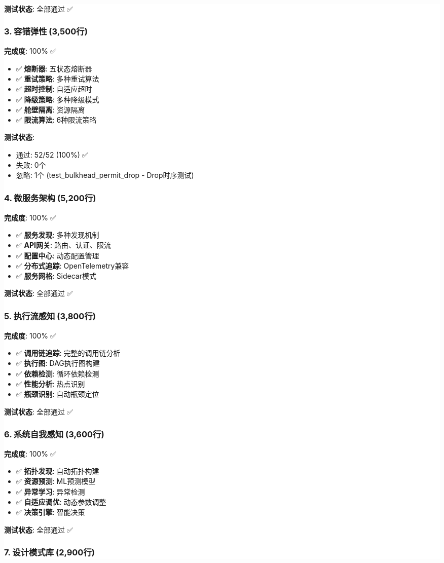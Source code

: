 **测试状态**: 全部通过 ✅

### 3. 容错弹性 (3,500行)

**完成度**: 100% ✅

- ✅ **熔断器**: 五状态熔断器
- ✅ **重试策略**: 多种重试算法
- ✅ **超时控制**: 自适应超时
- ✅ **降级策略**: 多种降级模式
- ✅ **舱壁隔离**: 资源隔离
- ✅ **限流算法**: 6种限流策略

**测试状态**:

- 通过: 52/52 (100%) ✅
- 失败: 0个
- 忽略: 1个 (test_bulkhead_permit_drop - Drop时序测试)

### 4. 微服务架构 (5,200行)

**完成度**: 100% ✅

- ✅ **服务发现**: 多种发现机制
- ✅ **API网关**: 路由、认证、限流
- ✅ **配置中心**: 动态配置管理
- ✅ **分布式追踪**: OpenTelemetry兼容
- ✅ **服务网格**: Sidecar模式

**测试状态**: 全部通过 ✅

### 5. 执行流感知 (3,800行)

**完成度**: 100% ✅

- ✅ **调用链追踪**: 完整的调用链分析
- ✅ **执行图**: DAG执行图构建
- ✅ **依赖检测**: 循环依赖检测
- ✅ **性能分析**: 热点识别
- ✅ **瓶颈识别**: 自动瓶颈定位

**测试状态**: 全部通过 ✅

### 6. 系统自我感知 (3,600行)

**完成度**: 100% ✅

- ✅ **拓扑发现**: 自动拓扑构建
- ✅ **资源预测**: ML预测模型
- ✅ **异常学习**: 异常检测
- ✅ **自适应调优**: 动态参数调整
- ✅ **决策引擎**: 智能决策

**测试状态**: 全部通过 ✅

### 7. 设计模式库 (2,900行)

